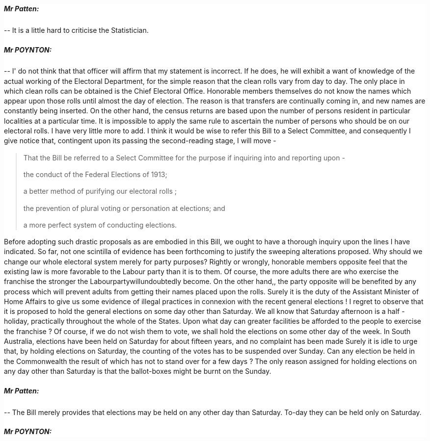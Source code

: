 ##### Mr Patten:

-- It is a little hard to criticise the Statistician. 

##### Mr POYNTON:

-- I' do not think that that officer will affirm that my statement is incorrect. If he does, he will exhibit a want of knowledge of the actual working of the Electoral Department, for the simple reason that the clean rolls vary from day to day. The only place in  which clean rolls can be obtained is the Chief Electoral Office. Honorable members themselves do not know the names which appear upon those rolls until almost the day of election. The reason is that transfers are continually coming in, and new names are constantly being inserted. On the other hand, the census returns are based upon the number of persons resident in particular localities at a particular time. It is impossible to apply the same rule to ascertain the number of persons who should be on our electoral rolls. I have very little more to add. I think it would be wise to refer this Bill to a Select Committee, and consequently I give notice that, contingent upon its passing the second-reading stage, I will move - 

  >That the Bill be referred to a Select Committee for the purpose if inquiring into and reporting upon - 
  >
  >the conduct of the Federal Elections of 1913; 
  >
  >a better method of purifying our electoral rolls ; 
  >
  >the prevention of plural voting or personation at elections; and 
  >
  >a more perfect system of conducting elections. 

Before adopting such drastic proposals as are embodied in this Bill, we ought to have a thorough inquiry upon the lines I have indicated. So far, not one scintilla of evidence has been forthcoming to justify the sweeping alterations proposed. Why should we change our whole electoral system merely for party purposes? Rightly or wrongly, honorable members opposite feel that the existing law is more favorable to the Labour party than it is to them. Of course, the more adults there are who exercise the franchise the stronger the Labourpartywillundoubtedly become. On the other hand,, the party opposite will be benefited by any process which will prevent adults from getting their names placed upon the rolls. Surely it is the duty of the Assistant Minister of Home Affairs to give us some evidence of illegal practices in connexion with the recent general elections ! I regret to observe that it is proposed to hold the general elections on some day other than Saturday. We all know that Saturday afternoon is a half -holiday, practically throughout the whole of the States. Upon what day can greater facilities be afforded  to the people to exercise the franchise ? Of course, if we do not wish them to vote, we shall hold the elections on some other day of the week. In South Australia, elections have been held on Saturday for about fifteen years, and no complaint has been made Surely it is idle to urge that, by holding elections on Saturday, the counting of the votes has to be suspended over Sunday. Can any election be held in the Commonwealth the result of which has not to stand over for a few days ? The only reason assigned for holding elections on any day other than Saturday is that the ballot-boxes might be burnt on the Sunday. 

##### Mr Patten:

--  The Bill merely provides that elections may be held on any other day than Saturday. To-day they can be held only on Saturday. 

##### Mr POYNTON:
